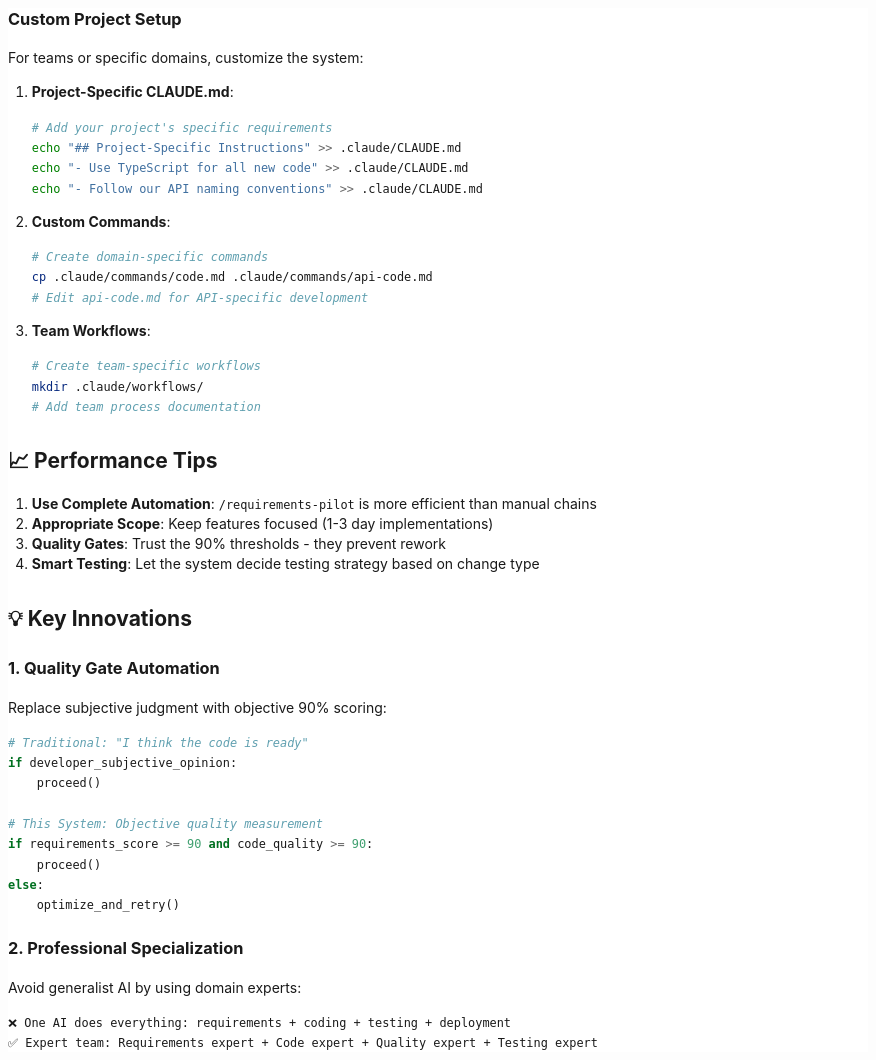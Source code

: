 ### Custom Project Setup

For teams or specific domains, customize the system:

1. **Project-Specific CLAUDE.md**:
   ```bash
   # Add your project's specific requirements
   echo "## Project-Specific Instructions" >> .claude/CLAUDE.md
   echo "- Use TypeScript for all new code" >> .claude/CLAUDE.md
   echo "- Follow our API naming conventions" >> .claude/CLAUDE.md
   ```

2. **Custom Commands**:
   ```bash
   # Create domain-specific commands
   cp .claude/commands/code.md .claude/commands/api-code.md
   # Edit api-code.md for API-specific development
   ```

3. **Team Workflows**:
   ```bash
   # Create team-specific workflows
   mkdir .claude/workflows/
   # Add team process documentation
   ```

## 📈 Performance Tips

1. **Use Complete Automation**: `/requirements-pilot` is more efficient than manual chains
2. **Appropriate Scope**: Keep features focused (1-3 day implementations)
3. **Quality Gates**: Trust the 90% thresholds - they prevent rework
4. **Smart Testing**: Let the system decide testing strategy based on change type

## 💡 **Key Innovations**

### 1. **Quality Gate Automation**
Replace subjective judgment with objective 90% scoring:
```python
# Traditional: "I think the code is ready"
if developer_subjective_opinion:
    proceed()

# This System: Objective quality measurement
if requirements_score >= 90 and code_quality >= 90:
    proceed()
else:
    optimize_and_retry()
```

### 2. **Professional Specialization**
Avoid generalist AI by using domain experts:
```bash
❌ One AI does everything: requirements + coding + testing + deployment
✅ Expert team: Requirements expert + Code expert + Quality expert + Testing expert
```
